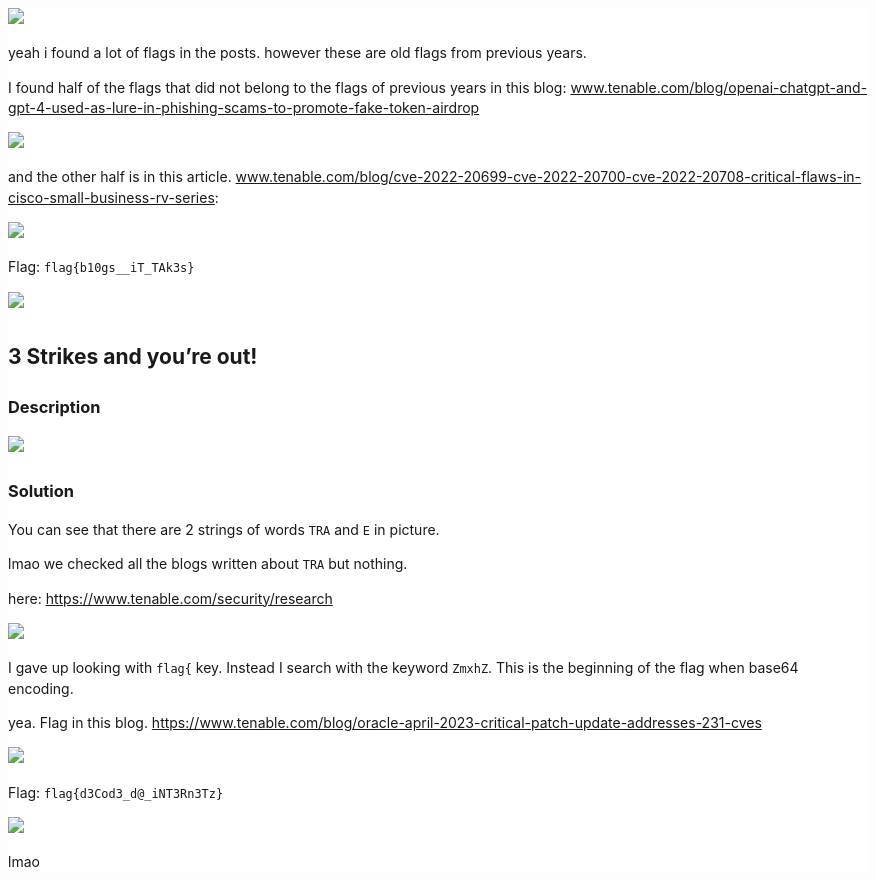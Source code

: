 ![](https://hackmd.io/_uploads/HJ54I2z32.png)


yeah i found a lot of flags in the posts. however these are old flags from previous years.

I found half of the flags that did not belong to the flags of previous years in this blog:
www.tenable.com/blog/openai-chatgpt-and-gpt-4-used-as-lure-in-phishing-scams-to-promote-fake-token-airdrop

![](https://hackmd.io/_uploads/SkZhb3f3h.png)

and the other half is in this article.
www.tenable.com/blog/cve-2022-20699-cve-2022-20700-cve-2022-20708-critical-flaws-in-cisco-small-business-rv-series:

![](https://hackmd.io/_uploads/Sk0ez3Mhn.png)

Flag: `flag{b10gs__iT_TAk3s}`

![](https://media.giphy.com/media/26tPplGWjN0xLybiU/giphy.gif)

## 3 Strikes and you’re out!
### Description

![](https://hackmd.io/_uploads/SJSifnzh3.png)

### Solution

You can see that there are 2 strings of words `TRA` and `E` in picture.

lmao we checked all the blogs written about `TRA` but nothing.

here: https://www.tenable.com/security/research

![](https://hackmd.io/_uploads/ry4FQ2M2n.png)

I gave up looking with `flag{` key. Instead I search with the keyword `ZmxhZ`. This is the beginning of the flag when base64 encoding.

yea. Flag in this blog. https://www.tenable.com/blog/oracle-april-2023-critical-patch-update-addresses-231-cves

![](https://hackmd.io/_uploads/Sy7D4nG33.png)

Flag: `flag{d3Cod3_d@_iNT3Rn3Tz}`

![](https://media.giphy.com/media/xU9TT471DTGJq/giphy.gif)

lmao 